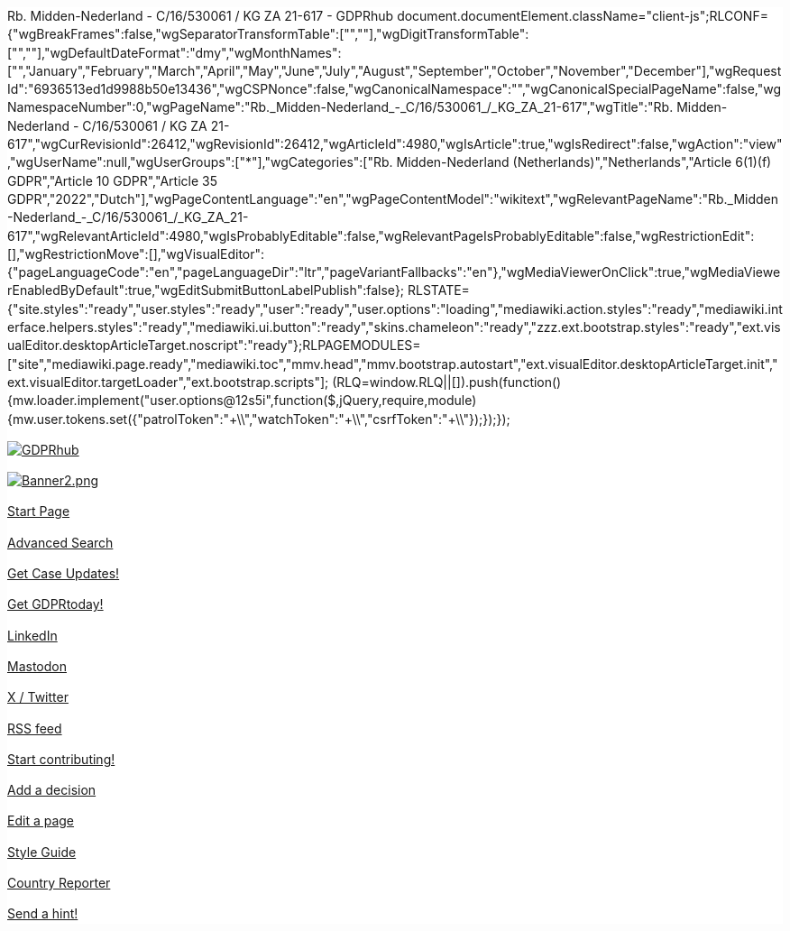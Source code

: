 Rb. Midden-Nederland - C/16/530061 / KG ZA 21-617 - GDPRhub document.documentElement.className="client-js";RLCONF={"wgBreakFrames":false,"wgSeparatorTransformTable":\["",""\],"wgDigitTransformTable":\["",""\],"wgDefaultDateFormat":"dmy","wgMonthNames":\["","January","February","March","April","May","June","July","August","September","October","November","December"\],"wgRequestId":"6936513ed1d9988b50e13436","wgCSPNonce":false,"wgCanonicalNamespace":"","wgCanonicalSpecialPageName":false,"wgNamespaceNumber":0,"wgPageName":"Rb.\_Midden-Nederland\_-\_C/16/530061\_/\_KG\_ZA\_21-617","wgTitle":"Rb. Midden-Nederland - C/16/530061 / KG ZA 21-617","wgCurRevisionId":26412,"wgRevisionId":26412,"wgArticleId":4980,"wgIsArticle":true,"wgIsRedirect":false,"wgAction":"view","wgUserName":null,"wgUserGroups":\["\*"\],"wgCategories":\["Rb. Midden-Nederland (Netherlands)","Netherlands","Article 6(1)(f) GDPR","Article 10 GDPR","Article 35 GDPR","2022","Dutch"\],"wgPageContentLanguage":"en","wgPageContentModel":"wikitext","wgRelevantPageName":"Rb.\_Midden-Nederland\_-\_C/16/530061\_/\_KG\_ZA\_21-617","wgRelevantArticleId":4980,"wgIsProbablyEditable":false,"wgRelevantPageIsProbablyEditable":false,"wgRestrictionEdit":\[\],"wgRestrictionMove":\[\],"wgVisualEditor":{"pageLanguageCode":"en","pageLanguageDir":"ltr","pageVariantFallbacks":"en"},"wgMediaViewerOnClick":true,"wgMediaViewerEnabledByDefault":true,"wgEditSubmitButtonLabelPublish":false}; RLSTATE={"site.styles":"ready","user.styles":"ready","user":"ready","user.options":"loading","mediawiki.action.styles":"ready","mediawiki.interface.helpers.styles":"ready","mediawiki.ui.button":"ready","skins.chameleon":"ready","zzz.ext.bootstrap.styles":"ready","ext.visualEditor.desktopArticleTarget.noscript":"ready"};RLPAGEMODULES=\["site","mediawiki.page.ready","mediawiki.toc","mmv.head","mmv.bootstrap.autostart","ext.visualEditor.desktopArticleTarget.init","ext.visualEditor.targetLoader","ext.bootstrap.scripts"\]; (RLQ=window.RLQ||\[\]).push(function(){mw.loader.implement("user.options@12s5i",function($,jQuery,require,module){mw.user.tokens.set({"patrolToken":"+\\\\","watchToken":"+\\\\","csrfToken":"+\\\\"});});});                    

[![GDPRhub](/images/gdprhub_v5_150.png)](/index.php?title=Welcome_to_GDPRhub "Visit the main page")

[![Banner2.png](/images/5/57/Banner2.png)](https://gdprhub.eu/index.php?title=GDPRtoday)

[Start Page](/index.php?title=Welcome_to_GDPRhub)

[Advanced Search](/index.php?title=Advanced_Search)

[Get Case Updates!](#)

[Get GDPRtoday!](/index.php?title=GDPRtoday)

[LinkedIn](https://www.linkedin.com/showcase/gdprhub)

[Mastodon](https://mastodon.social/@GDPRhub)

[X / Twitter](https://www.twitter.com/GDPRhub)

[RSS feed](https://gdprhub.eu/index.php?title=Special:NewPages&feed=atom&hideredirs=1&limit=10&render=1)

[Start contributing!](#)

[Add a decision](/index.php?title=How_to_add_a_new_decision)

[Edit a page](/index.php?title=How_to_edit_a_page_on_GDPRhub)

[Style Guide](/index.php?title=GDPRhub_style_guide)

[Country Reporter](https://gdprmgmt.noyb.eu/become_country_reporter)

[Send a hint!](mailto:GDPRhub@noyb.eu?subject=GDPRhub%20-%20hint&body=Thank%20you%20for%20sending%20us%20a%20hint!%0A%0AIf%20you%20want%20to%20send%20us%20details%20about%20a%20case%20that%20is%20not%20on%20GDPRhub%20yet%2C%20please%20fill%20out%20the%20form%20below!%0AIf%20you%20want%20to%20send%20us%20any%20other%20information%2C%20just%20delete%20this%20text.%0A%0A%3D%3D%3D%20General%20Details%20%3D%3D%3D%0A%0ALink%20to%20the%20decision%20\(attach%20document%20if%20not%20public\)%3A%0ADPA%2FCourt%3A%0ACountry%3A%0ADate%3A%0A%0A%3D%3D%3D%20Factual%20Summary%20in%20English%20%3D%3D%3D%0A%0A-%3E%20What%20happened%20in%20this%20case%3F%0A%0A%3D%3D%3D%20Summary%20of%20the%20Dispute%20in%20English%20%3D%3D%3D%0A%0A-%3E%20What%20was%20the%20core%20dispute%20about%3F%0A%0A%3D%3D%3D%20Summary%20of%20the%20Holding%20in%20English%20%3D%3D%3D%0A%0A-%3E%20What%20is%20the%20core%20take%20away%20from%20the%20decision%3F%0A%0A%0AThank%20you%20for%20your%20support!%0Anoyb.eu%20team)

